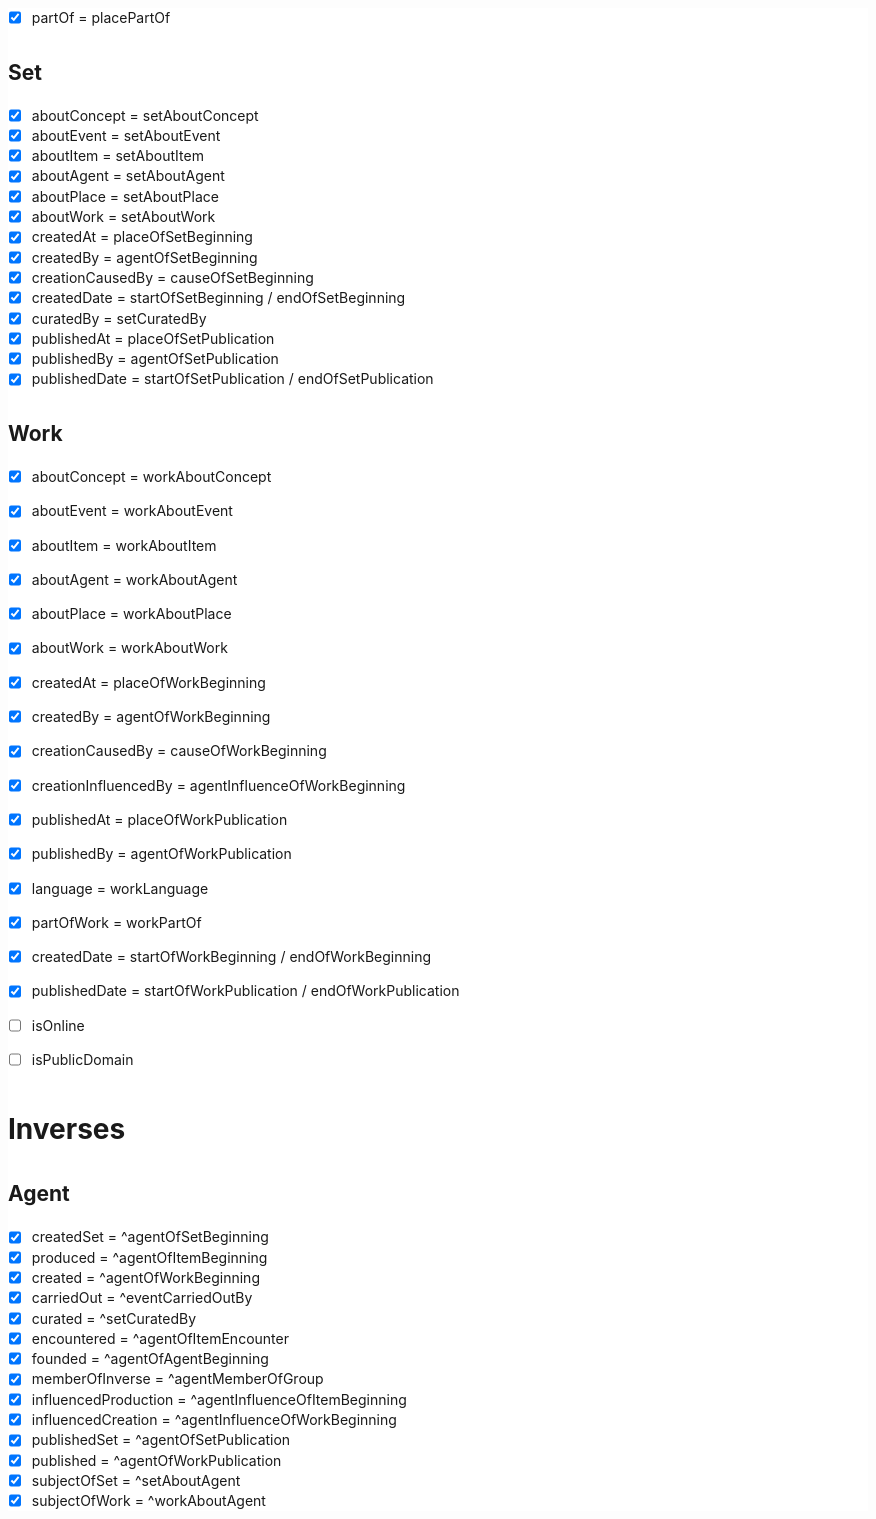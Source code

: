 - [X] partOf = placePartOf

## Set
- [X] aboutConcept = setAboutConcept
- [X] aboutEvent = setAboutEvent
- [X] aboutItem = setAboutItem
- [X] aboutAgent = setAboutAgent
- [X] aboutPlace = setAboutPlace
- [X] aboutWork = setAboutWork
- [X] createdAt = placeOfSetBeginning
- [X] createdBy = agentOfSetBeginning
- [X] creationCausedBy = causeOfSetBeginning
- [X] createdDate = startOfSetBeginning / endOfSetBeginning
- [X] curatedBy = setCuratedBy
- [X] publishedAt = placeOfSetPublication
- [X] publishedBy = agentOfSetPublication
- [X] publishedDate = startOfSetPublication / endOfSetPublication

## Work
- [X] aboutConcept = workAboutConcept
- [X] aboutEvent = workAboutEvent
- [X] aboutItem = workAboutItem
- [X] aboutAgent = workAboutAgent
- [X] aboutPlace = workAboutPlace
- [X] aboutWork = workAboutWork
- [X] createdAt = placeOfWorkBeginning
- [X] createdBy = agentOfWorkBeginning
- [X] creationCausedBy = causeOfWorkBeginning
- [X] creationInfluencedBy = agentInfluenceOfWorkBeginning
- [X] publishedAt = placeOfWorkPublication
- [X] publishedBy = agentOfWorkPublication
- [X] language = workLanguage
- [X] partOfWork = workPartOf
- [X] createdDate = startOfWorkBeginning / endOfWorkBeginning
- [X] publishedDate = startOfWorkPublication / endOfWorkPublication
- [ ] isOnline
- [ ] isPublicDomain




# Inverses

## Agent
- [X] createdSet = ^agentOfSetBeginning
- [X] produced = ^agentOfItemBeginning
- [X] created = ^agentOfWorkBeginning
- [X] carriedOut = ^eventCarriedOutBy
- [X] curated = ^setCuratedBy
- [X] encountered = ^agentOfItemEncounter
- [X] founded = ^agentOfAgentBeginning
- [X] memberOfInverse = ^agentMemberOfGroup
- [X] influencedProduction = ^agentInfluenceOfItemBeginning
- [X] influencedCreation = ^agentInfluenceOfWorkBeginning
- [X] publishedSet = ^agentOfSetPublication
- [X] published = ^agentOfWorkPublication
- [X] subjectOfSet = ^setAboutAgent
- [X] subjectOfWork = ^workAboutAgent
